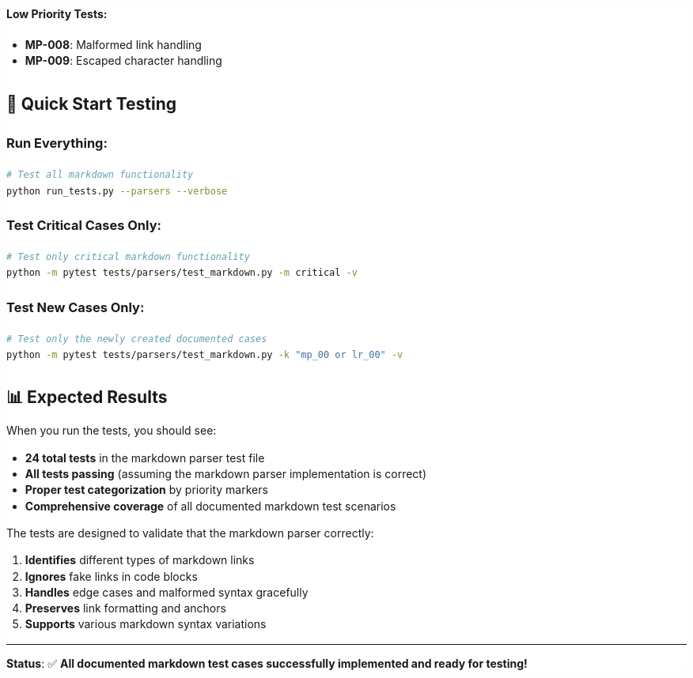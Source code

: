 #### **Low Priority Tests:**
- **MP-008**: Malformed link handling
- **MP-009**: Escaped character handling

## 🚀 **Quick Start Testing**

### **Run Everything:**
```bash
# Test all markdown functionality
python run_tests.py --parsers --verbose
```

### **Test Critical Cases Only:**
```bash
# Test only critical markdown functionality
python -m pytest tests/parsers/test_markdown.py -m critical -v
```

### **Test New Cases Only:**
```bash
# Test only the newly created documented cases
python -m pytest tests/parsers/test_markdown.py -k "mp_00 or lr_00" -v
```

## 📊 **Expected Results**

When you run the tests, you should see:
- **24 total tests** in the markdown parser test file
- **All tests passing** (assuming the markdown parser implementation is correct)
- **Proper test categorization** by priority markers
- **Comprehensive coverage** of all documented markdown test scenarios

The tests are designed to validate that the markdown parser correctly:
1. **Identifies** different types of markdown links
2. **Ignores** fake links in code blocks
3. **Handles** edge cases and malformed syntax gracefully
4. **Preserves** link formatting and anchors
5. **Supports** various markdown syntax variations

---

**Status**: ✅ **All documented markdown test cases successfully implemented and ready for testing!**
